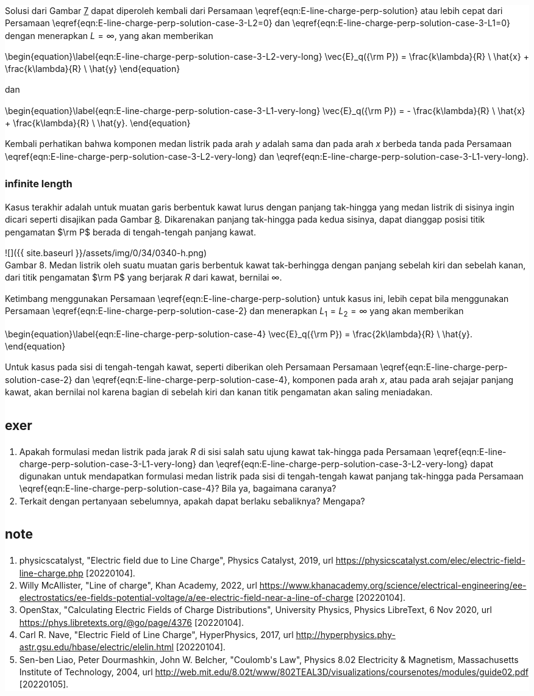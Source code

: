 Solusi dari Gambar [7](#fig7) dapat diperoleh kembali dari Persamaan \eqref{eqn:E-line-charge-perp-solution} atau lebih cepat dari Persamaan \eqref{eqn:E-line-charge-perp-solution-case-3-L2=0} dan \eqref{eqn:E-line-charge-perp-solution-case-3-L1=0} dengan menerapkan $L = \infty$, yang akan memberikan

\begin{equation}\label{eqn:E-line-charge-perp-solution-case-3-L2-very-long}
\vec{E}_q({\rm P}) = \frac{k\lambda}{R} \ \hat{x} + \frac{k\lambda}{R} \ \hat{y}
\end{equation}

dan

\begin{equation}\label{eqn:E-line-charge-perp-solution-case-3-L1-very-long}
\vec{E}_q({\rm P}) = - \frac{k\lambda}{R} \ \hat{x} + \frac{k\lambda}{R} \ \hat{y}.
\end{equation}

Kembali perhatikan bahwa komponen medan listrik pada arah $y$ adalah sama dan pada arah $x$ berbeda tanda pada Persamaan \eqref{eqn:E-line-charge-perp-solution-case-3-L2-very-long} dan \eqref{eqn:E-line-charge-perp-solution-case-3-L1-very-long}.

### infinite length
Kasus terakhir adalah untuk muatan garis berbentuk kawat lurus dengan panjang tak-hingga yang medan listrik di sisinya ingin dicari seperti disajikan pada Gambar [8](#fig8). Dikarenakan panjang tak-hingga pada kedua sisinya, dapat dianggap posisi titik pengamatan $\rm P$ berada di tengah-tengah panjang kawat.

![]({{ site.baseurl }}/assets/img/0/34/0340-h.png) \
Gambar <a name="fig8">8</a>. Medan listrik oleh suatu muatan garis berbentuk kawat tak-berhingga dengan panjang sebelah kiri dan sebelah kanan, dari titik pengamatan $\rm P$ yang berjarak $R$ dari kawat, bernilai $\infty$.

Ketimbang menggunakan Persamaan \eqref{eqn:E-line-charge-perp-solution} untuk kasus ini, lebih cepat bila menggunakan Persamaan \eqref{eqn:E-line-charge-perp-solution-case-2} dan menerapkan $L_1 = L_2 = \infty$ yang akan memberikan

\begin{equation}\label{eqn:E-line-charge-perp-solution-case-4}
\vec{E}_q({\rm P}) = \frac{2k\lambda}{R} \ \hat{y}.
\end{equation}

Untuk kasus pada sisi di tengah-tengah kawat, seperti diberikan oleh Persamaan Persamaan \eqref{eqn:E-line-charge-perp-solution-case-2} dan \eqref{eqn:E-line-charge-perp-solution-case-4}, komponen pada arah $x$, atau pada arah sejajar panjang kawat, akan bernilai nol karena bagian di sebelah kiri dan kanan titik pengamatan akan saling meniadakan.


## exer
1. Apakah formulasi medan listrik pada jarak $R$ di sisi salah satu ujung kawat tak-hingga pada Persamaan \eqref{eqn:E-line-charge-perp-solution-case-3-L1-very-long} dan \eqref{eqn:E-line-charge-perp-solution-case-3-L2-very-long} dapat digunakan untuk mendapatkan formulasi medan listrik pada sisi di tengah-tengah kawat panjang tak-hingga pada Persamaan \eqref{eqn:E-line-charge-perp-solution-case-4}? Bila ya, bagaimana caranya?
2. Terkait dengan pertanyaan sebelumnya, apakah dapat berlaku sebaliknya? Mengapa?


## note
1. <a name='r01'></a>physicscatalyst, "Electric field due to Line Charge", Physics Catalyst, 2019, url <https://physicscatalyst.com/elec/electric-field-line-charge.php> [20220104].
2. <a name='r02'></a>Willy McAllister, "Line of charge", Khan Academy, 2022, url <https://www.khanacademy.org/science/electrical-engineering/ee-electrostatics/ee-fields-potential-voltage/a/ee-electric-field-near-a-line-of-charge> [20220104].
3. <a name='r03'></a>OpenStax, "Calculating Electric Fields of Charge Distributions", University Physics, Physics LibreText, 6 Nov 2020, url <https://phys.libretexts.org/@go/page/4376> [20220104].
4. <a name='r04'></a>Carl R. Nave, "Electric Field of Line Charge", HyperPhysics, 2017, url <http://hyperphysics.phy-astr.gsu.edu/hbase/electric/elelin.html> [20220104].
5. <a name='r05'></a>Sen-ben Liao, Peter Dourmashkin, John W. Belcher, "Coulomb's Law", Physics 8.02 Electricity & Magnetism, Massachusetts Institute of Technology, 2004, url <http://web.mit.edu/8.02t/www/802TEAL3D/visualizations/coursenotes/modules/guide02.pdf> [20220105].